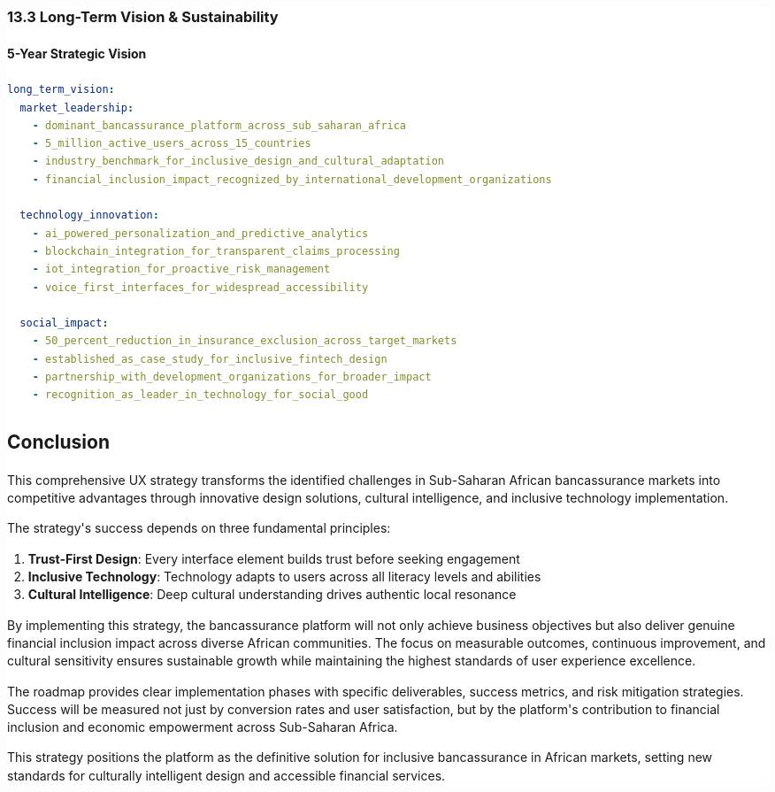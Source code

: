 ### 13.3 Long-Term Vision & Sustainability

#### 5-Year Strategic Vision
```yaml
long_term_vision:
  market_leadership:
    - dominant_bancassurance_platform_across_sub_saharan_africa
    - 5_million_active_users_across_15_countries
    - industry_benchmark_for_inclusive_design_and_cultural_adaptation
    - financial_inclusion_impact_recognized_by_international_development_organizations
  
  technology_innovation:
    - ai_powered_personalization_and_predictive_analytics
    - blockchain_integration_for_transparent_claims_processing
    - iot_integration_for_proactive_risk_management
    - voice_first_interfaces_for_widespread_accessibility
  
  social_impact:
    - 50_percent_reduction_in_insurance_exclusion_across_target_markets
    - established_as_case_study_for_inclusive_fintech_design
    - partnership_with_development_organizations_for_broader_impact
    - recognition_as_leader_in_technology_for_social_good
```

## Conclusion

This comprehensive UX strategy transforms the identified challenges in Sub-Saharan African bancassurance markets into competitive advantages through innovative design solutions, cultural intelligence, and inclusive technology implementation. 

The strategy's success depends on three fundamental principles:

1. **Trust-First Design**: Every interface element builds trust before seeking engagement
2. **Inclusive Technology**: Technology adapts to users across all literacy levels and abilities  
3. **Cultural Intelligence**: Deep cultural understanding drives authentic local resonance

By implementing this strategy, the bancassurance platform will not only achieve business objectives but also deliver genuine financial inclusion impact across diverse African communities. The focus on measurable outcomes, continuous improvement, and cultural sensitivity ensures sustainable growth while maintaining the highest standards of user experience excellence.

The roadmap provides clear implementation phases with specific deliverables, success metrics, and risk mitigation strategies. Success will be measured not just by conversion rates and user satisfaction, but by the platform's contribution to financial inclusion and economic empowerment across Sub-Saharan Africa.

This strategy positions the platform as the definitive solution for inclusive bancassurance in African markets, setting new standards for culturally intelligent design and accessible financial services.
